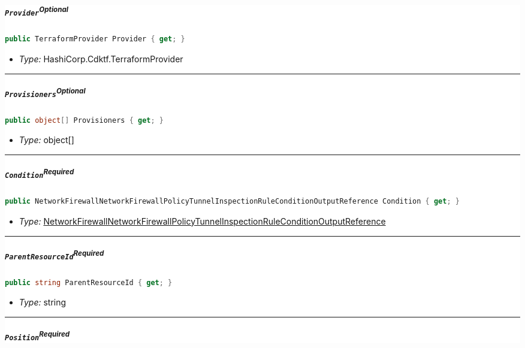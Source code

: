 ##### `Provider`<sup>Optional</sup> <a name="Provider" id="rhizo-co-terraform-provider-oci.networkFirewallNetworkFirewallPolicyTunnelInspectionRule.NetworkFirewallNetworkFirewallPolicyTunnelInspectionRule.property.provider"></a>

```csharp
public TerraformProvider Provider { get; }
```

- *Type:* HashiCorp.Cdktf.TerraformProvider

---

##### `Provisioners`<sup>Optional</sup> <a name="Provisioners" id="rhizo-co-terraform-provider-oci.networkFirewallNetworkFirewallPolicyTunnelInspectionRule.NetworkFirewallNetworkFirewallPolicyTunnelInspectionRule.property.provisioners"></a>

```csharp
public object[] Provisioners { get; }
```

- *Type:* object[]

---

##### `Condition`<sup>Required</sup> <a name="Condition" id="rhizo-co-terraform-provider-oci.networkFirewallNetworkFirewallPolicyTunnelInspectionRule.NetworkFirewallNetworkFirewallPolicyTunnelInspectionRule.property.condition"></a>

```csharp
public NetworkFirewallNetworkFirewallPolicyTunnelInspectionRuleConditionOutputReference Condition { get; }
```

- *Type:* <a href="#rhizo-co-terraform-provider-oci.networkFirewallNetworkFirewallPolicyTunnelInspectionRule.NetworkFirewallNetworkFirewallPolicyTunnelInspectionRuleConditionOutputReference">NetworkFirewallNetworkFirewallPolicyTunnelInspectionRuleConditionOutputReference</a>

---

##### `ParentResourceId`<sup>Required</sup> <a name="ParentResourceId" id="rhizo-co-terraform-provider-oci.networkFirewallNetworkFirewallPolicyTunnelInspectionRule.NetworkFirewallNetworkFirewallPolicyTunnelInspectionRule.property.parentResourceId"></a>

```csharp
public string ParentResourceId { get; }
```

- *Type:* string

---

##### `Position`<sup>Required</sup> <a name="Position" id="rhizo-co-terraform-provider-oci.networkFirewallNetworkFirewallPolicyTunnelInspectionRule.NetworkFirewallNetworkFirewallPolicyTunnelInspectionRule.property.position"></a>
